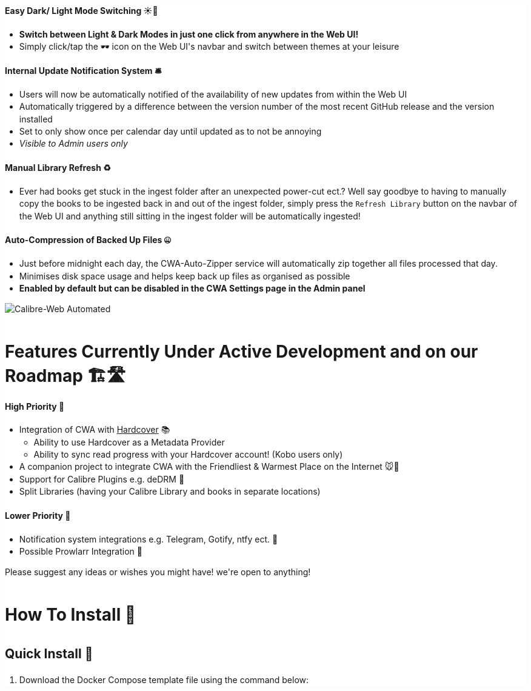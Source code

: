 #### **Easy Dark/ Light Mode Switching** ☀️🌙
  - **Switch between Light & Dark Modes in just one click from anywhere in the Web UI!**
  - Simply click/tap the 🕶️ icon on the  Web UI's navbar and switch between themes at your leisure

#### **Internal Update Notification System** 🛎️
  - Users will now be automatically notified of the availability of new updates from within the Web UI
  - Automatically triggered by a difference between the version number of the most recent GitHub release and the version installed
  - Set to only show once per calendar day until updated as to not be annoying
  - _Visible to Admin users only_

#### **Manual Library Refresh** ♻️
  - Ever had books get stuck in the ingest folder after an unexpected power-cut ect.? Well say goodbye to having to manually copy the books to be ingested back in and out of the ingest folder, simply press the `Refresh Library` button on the navbar of the Web UI and anything still sitting in the ingest folder will be automatically ingested!

#### **Auto-Compression of Backed Up Files** 🤐
  - Just before midnight each day, the CWA-Auto-Zipper service will automatically zip together all files processed that day.
  - Minimises disk space usage and helps keep back up files as organised as possible
  - __Enabled by default but can be disabled in the CWA Settings page in the Admin panel__

![Calibre-Web Automated](README_images/cwa-bulk-editting-diagram.png "Calibre-Web Automated Bulk Editing & Bulk Deletion")

# Features Currently Under Active Development and on our Roadmap 🏗️🛣️

#### High Priority 🚨

- Integration of CWA with [Hardcover](https://hardcover.app/) 📚
  - Ability to use Hardcover as a Metadata Provider
  - Ability to sync read progress with your Hardcover account! (Kobo users only)
- A companion project to integrate CWA with the Friendliest & Warmest Place on the Internet 🐭🧀
- Support for Calibre Plugins e.g. deDRM 🔌
- Split Libraries (having your Calibre Library and books in separate locations)

#### Lower Priority 🌱

- Notification system integrations e.g. Telegram, Gotify, ntfy ect. 📧
- Possible Prowlarr Integration 🐯

Please suggest any ideas or wishes you might have! we're open to anything!

# How To Install 📖

## Quick Install 🚀

1. Download the Docker Compose template file using the command below:
